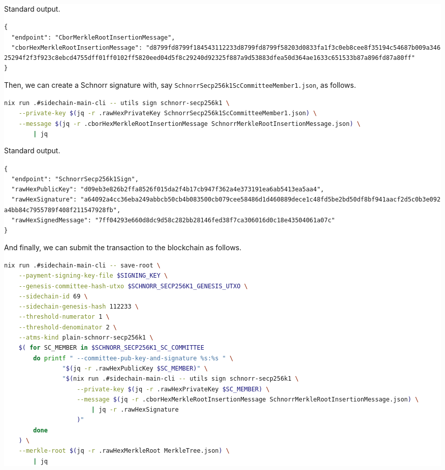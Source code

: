 Standard output.
```
{
  "endpoint": "CborMerkleRootInsertionMessage",
  "cborHexMerkleRootInsertionMessage": "d8799fd8799f184543112233d8799fd8799f58203d0833fa1f3c0eb8cee8f35194c54687b009a34625294f2f3f923c8ebcd4755dff01ff0102ff5820eed04d5f8c29240d92325f887a9d53883dfea50d364ae1633c651533b87a896fd87a80ff"
}
```

Then, we can create a Schnorr signature with, say
`SchnorrSecp256k1ScCommitteeMember1.json`, as follows.
```bash
nix run .#sidechain-main-cli -- utils sign schnorr-secp256k1 \
    --private-key $(jq -r .rawHexPrivateKey SchnorrSecp256k1ScCommitteeMember1.json) \
    --message $(jq -r .cborHexMerkleRootInsertionMessage SchnorrMerkleRootInsertionMessage.json) \
        | jq
```

Standard output.
```
{
  "endpoint": "SchnorrSecp256k1Sign",
  "rawHexPublicKey": "d09eb3e826b2ffa8526f015da2f4b17cb947f362a4e373191ea6ab5413ea5aa4",
  "rawHexSignature": "a64092a4cc36eba249abbcb50cb4b083500cb079cee58486d1d460889dece1c48fd5be2bd50df8bf941aacf2d5c0b3e092a4bb84c7955789f408f211547928fb",
  "rawHexSignedMessage": "7ff04293e660d8dc9d58c282bb28146fed38f7ca306016d0c18e43504061a07c"
}
```

And finally, we can submit the transaction to the blockchain as follows.
```bash
nix run .#sidechain-main-cli -- save-root \
    --payment-signing-key-file $SIGNING_KEY \
    --genesis-committee-hash-utxo $SCHNORR_SECP256K1_GENESIS_UTXO \
    --sidechain-id 69 \
    --sidechain-genesis-hash 112233 \
    --threshold-numerator 1 \
    --threshold-denominator 2 \
    --atms-kind plain-schnorr-secp256k1 \
    $( for SC_MEMBER in $SCHNORR_SECP256K1_SC_COMMITTEE
        do printf " --committee-pub-key-and-signature %s:%s " \
                "$(jq -r .rawHexPublicKey $SC_MEMBER)" \
                "$(nix run .#sidechain-main-cli -- utils sign schnorr-secp256k1 \
                    --private-key $(jq -r .rawHexPrivateKey $SC_MEMBER) \
                    --message $(jq -r .cborHexMerkleRootInsertionMessage SchnorrMerkleRootInsertionMessage.json) \
                        | jq -r .rawHexSignature
                    )"
        done
    ) \
    --merkle-root $(jq -r .rawHexMerkleRoot MerkleTree.json) \
        | jq
```
